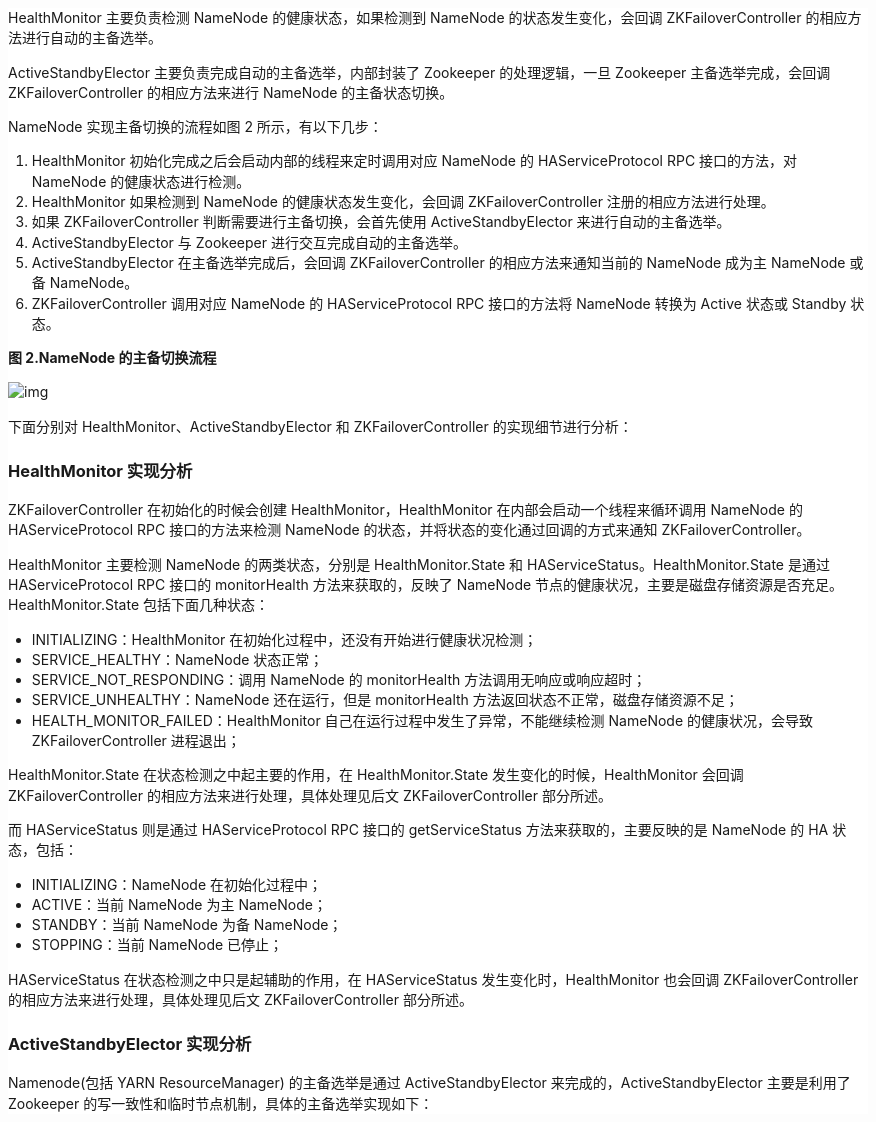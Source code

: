 HealthMonitor 主要负责检测 NameNode 的健康状态，如果检测到 NameNode 的状态发生变化，会回调 ZKFailoverController 的相应方法进行自动的主备选举。

ActiveStandbyElector 主要负责完成自动的主备选举，内部封装了 Zookeeper 的处理逻辑，一旦 Zookeeper 主备选举完成，会回调 ZKFailoverController 的相应方法来进行 NameNode 的主备状态切换。

NameNode 实现主备切换的流程如图 2 所示，有以下几步：

1. HealthMonitor 初始化完成之后会启动内部的线程来定时调用对应 NameNode 的 HAServiceProtocol RPC 接口的方法，对 NameNode 的健康状态进行检测。
2. HealthMonitor 如果检测到 NameNode 的健康状态发生变化，会回调 ZKFailoverController 注册的相应方法进行处理。
3. 如果 ZKFailoverController 判断需要进行主备切换，会首先使用 ActiveStandbyElector 来进行自动的主备选举。
4. ActiveStandbyElector 与 Zookeeper 进行交互完成自动的主备选举。
5. ActiveStandbyElector 在主备选举完成后，会回调 ZKFailoverController 的相应方法来通知当前的 NameNode 成为主 NameNode 或备 NameNode。
6. ZKFailoverController 调用对应 NameNode 的 HAServiceProtocol RPC 接口的方法将 NameNode 转换为 Active 状态或 Standby 状态。

**图 2.NameNode 的主备切换流程**

![img](http://windylee-blog.oss-cn-beijing.aliyuncs.com/Hadoop%20NameNode%E9%AB%98%E5%8F%AF%E7%94%A802.png)

下面分别对 HealthMonitor、ActiveStandbyElector 和 ZKFailoverController 的实现细节进行分析：

### HealthMonitor 实现分析

ZKFailoverController 在初始化的时候会创建 HealthMonitor，HealthMonitor 在内部会启动一个线程来循环调用 NameNode 的 HAServiceProtocol RPC 接口的方法来检测 NameNode 的状态，并将状态的变化通过回调的方式来通知 ZKFailoverController。

HealthMonitor 主要检测 NameNode 的两类状态，分别是 HealthMonitor.State 和 HAServiceStatus。HealthMonitor.State 是通过 HAServiceProtocol RPC 接口的 monitorHealth 方法来获取的，反映了 NameNode 节点的健康状况，主要是磁盘存储资源是否充足。HealthMonitor.State 包括下面几种状态：

- INITIALIZING：HealthMonitor 在初始化过程中，还没有开始进行健康状况检测；
- SERVICE_HEALTHY：NameNode 状态正常；
- SERVICE_NOT_RESPONDING：调用 NameNode 的 monitorHealth 方法调用无响应或响应超时；
- SERVICE_UNHEALTHY：NameNode 还在运行，但是 monitorHealth 方法返回状态不正常，磁盘存储资源不足；
- HEALTH_MONITOR_FAILED：HealthMonitor 自己在运行过程中发生了异常，不能继续检测 NameNode 的健康状况，会导致 ZKFailoverController 进程退出；

HealthMonitor.State 在状态检测之中起主要的作用，在 HealthMonitor.State 发生变化的时候，HealthMonitor 会回调 ZKFailoverController 的相应方法来进行处理，具体处理见后文 ZKFailoverController 部分所述。

而 HAServiceStatus 则是通过 HAServiceProtocol RPC 接口的 getServiceStatus 方法来获取的，主要反映的是 NameNode 的 HA 状态，包括：

- INITIALIZING：NameNode 在初始化过程中；
- ACTIVE：当前 NameNode 为主 NameNode；
- STANDBY：当前 NameNode 为备 NameNode；
- STOPPING：当前 NameNode 已停止；

HAServiceStatus 在状态检测之中只是起辅助的作用，在 HAServiceStatus 发生变化时，HealthMonitor 也会回调 ZKFailoverController 的相应方法来进行处理，具体处理见后文 ZKFailoverController 部分所述。

### ActiveStandbyElector 实现分析

Namenode(包括 YARN ResourceManager) 的主备选举是通过 ActiveStandbyElector 来完成的，ActiveStandbyElector 主要是利用了 Zookeeper 的写一致性和临时节点机制，具体的主备选举实现如下：
